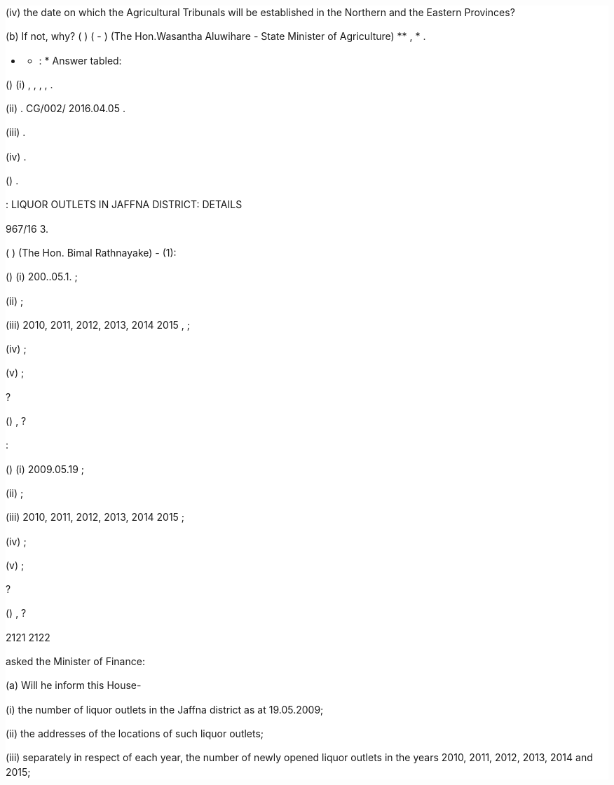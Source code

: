 (iv) the date on which the Agricultural Tribunals will be established in the Northern and the Eastern Provinces?

(b) If not, why? ( ) ( - ) (The Hon.Wasantha Aluwihare - State Minister of Agriculture) ** , * .

* * : * Answer tabled:

() (i) , , , , .

(ii) . CG/002/ 2016.04.05 .

(iii) .

(iv) .

() .

: LIQUOR OUTLETS IN JAFFNA DISTRICT: DETAILS

967/16 3.

( ) (The Hon. Bimal Rathnayake) - (1):

() (i) 200..05.1. ;

(ii) ;

(iii) 2010, 2011, 2012, 2013, 2014 2015 , ;

(iv) ;

(v) ;

?

() , ?

:

() (i) 2009.05.19 ;

(ii) ;

(iii) 2010, 2011, 2012, 2013, 2014 2015 ;

(iv) ;

(v) ;

?

() , ?

2121 2122

asked the Minister of Finance:

(a) Will he inform this House-

(i) the number of liquor outlets in the Jaffna district as at 19.05.2009;

(ii) the addresses of the locations of such liquor outlets;

(iii) separately in respect of each year, the number of newly opened liquor outlets in the years 2010, 2011, 2012, 2013, 2014 and 2015;
